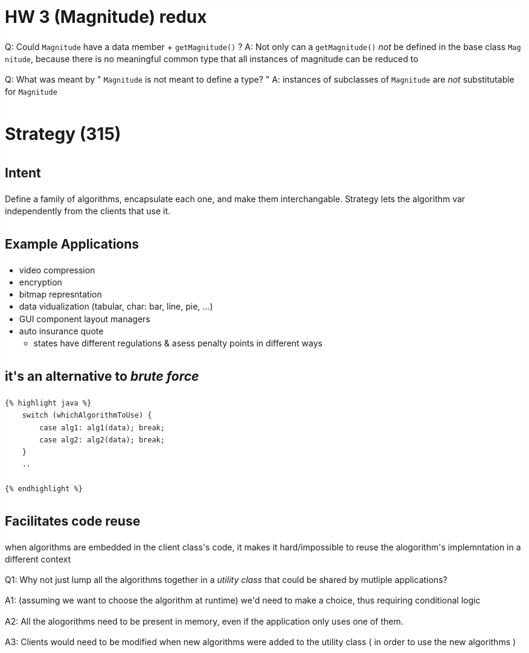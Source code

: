# HW 3 (Magnitude) redux
Q: Could ` Magnitude ` have a data member + ` getMagnitude() ` ?
A: Not only can a ` getMagnitude() ` _not_ be defined in the base class ` Magnitude `,
 because there is no meaningful common type that all instances of magnitude can be reduced to
  
Q: What was meant by " `Magnitude` is not meant to define a type? "
A: instances of subclasses of `Magnitude` are _not_ substitutable for `Magnitude`

# Strategy (315)

## Intent
Define a family of algorithms, encapsulate each one, and make them interchangable.
 Strategy lets the algorithm var independently from the clients that use it.

## Example Applications  
* video compression
* encryption
* bitmap represntation
* data vidualization (tabular, char: bar, line, pie, ...)
* GUI component layout managers
* auto insurance quote  
    * states have different regulations & asess penalty points in different ways


## it's an alternative to _brute force_
    
    {% highlight java %}
        switch (whichAlgorithmToUse) {
            case alg1: alg1(data); break;
            case alg2: alg2(data); break;
        }
        ..

    {% endhighlight %}

## Facilitates code reuse
when algorithms are embedded in the client class's code, it makes it hard/impossible
to reuse the alogorithm's implemntation in a different context

Q1: Why not just lump all the algorithms together in a _utility class_ that could be 
shared by mutliple applications?

A1: (assuming we want to choose the algorithm at runtime) we'd need to make a choice,
thus requiring conditional logic

A2: All the alogorithms need to be present in memory, even if the application only uses one of them.

A3: Clients would need to be modified when new algorithms were added to 
the utility class ( in order to use the new algorithms )
